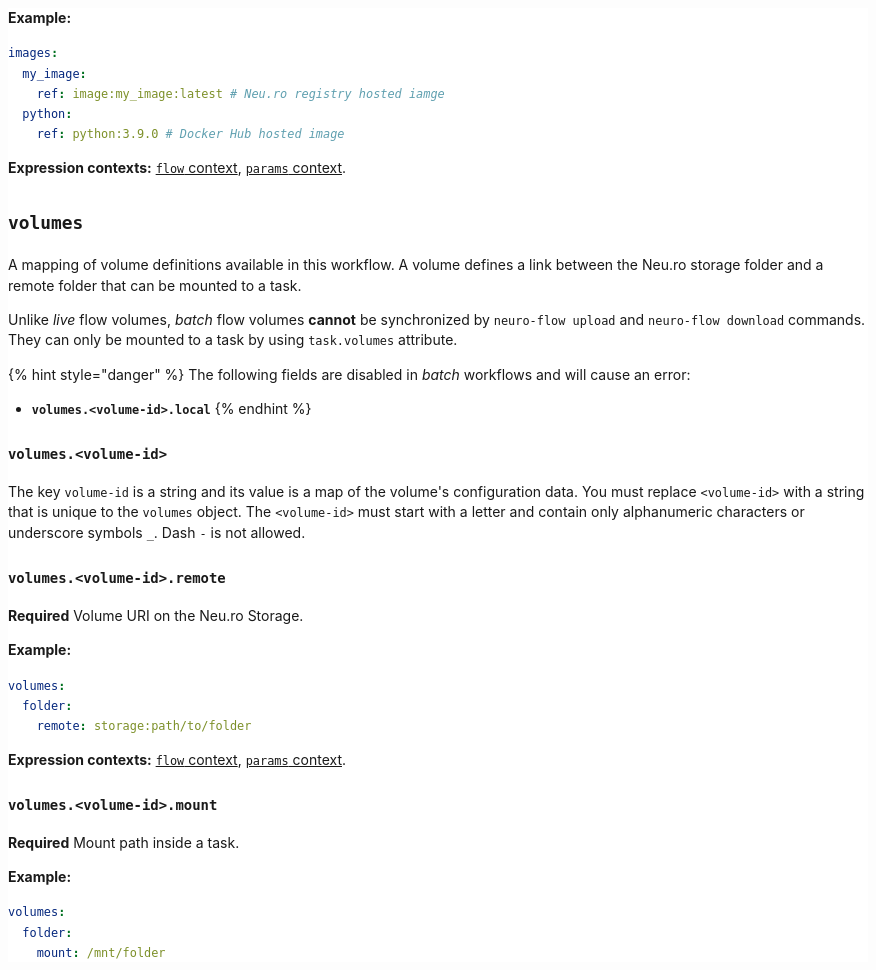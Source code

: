 **Example:**

```yaml
images:
  my_image:
    ref: image:my_image:latest # Neu.ro registry hosted iamge 
  python:
    ref: python:3.9.0 # Docker Hub hosted image
```

**Expression contexts:** [`flow` context](batch-contexts.md#flow-context), [`params` context](batch-contexts.md#params-context).

## `volumes`

A mapping of volume definitions available in this workflow. A volume defines a link between the Neu.ro storage folder and a remote folder that can be mounted to a task.

Unlike _live_ flow volumes, _batch_ flow volumes **cannot** be synchronized by `neuro-flow upload` and `neuro-flow download` commands. They can only be mounted to a task by using `task.volumes` attribute.

{% hint style="danger" %}
The following fields are disabled in _batch_ workflows and will cause an error:

* **`volumes.<volume-id>.local`**
{% endhint %}

### `volumes.<volume-id>`

The key `volume-id` is a string and its value is a map of the volume's configuration data. You must replace `<volume-id>` with a string that is unique to the `volumes` object. The `<volume-id>` must start with a letter and contain only alphanumeric characters or underscore symbols `_`. Dash `-` is not allowed.

### `volumes.<volume-id>.remote`

**Required** Volume URI on the Neu.ro Storage.

**Example:**

```yaml
volumes:
  folder:
    remote: storage:path/to/folder
```

**Expression contexts:** [`flow` context](batch-contexts.md#flow-context), [`params` context](batch-contexts.md#params-context).

### `volumes.<volume-id>.mount`

**Required** Mount path inside a task.

**Example:**

```yaml
volumes:
  folder:
    mount: /mnt/folder
```

